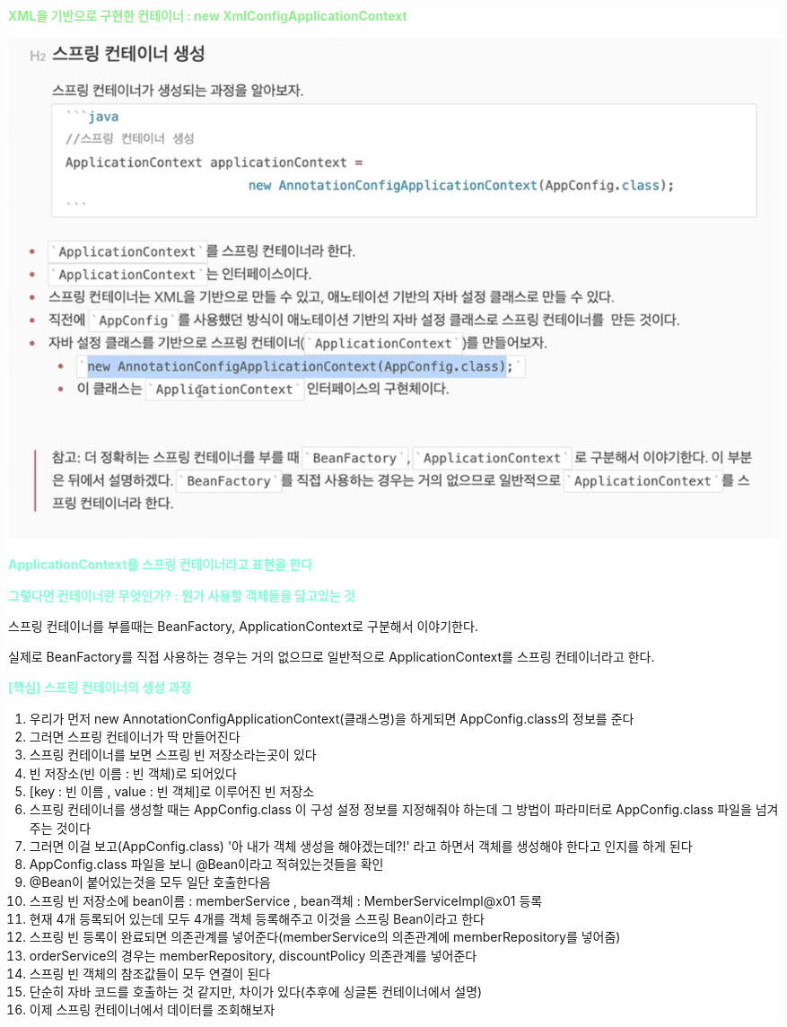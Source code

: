 <b style="color:lightgreen">XML을 기반으로 구현한 컨테이너 : new XmlConfigApplicationContext</b>

![img2](../../../images/posts/java/spring/infrean-spring-mainpoint01/36.png)

<b style="color:aquamarine">ApplicationContext를 스프링 컨테이너라고 표현을 한다</b>

<b style="color:aquamarine"> 그렇다면 컨테이너란 무엇인가? : 뭔가 사용할 객체들을 담고있는 것 </b>

스프링 컨테이너를 부를때는 BeanFactory, ApplicationContext로 구분해서 이야기한다.

실제로 BeanFactory를 직접 사용하는 경우는 거의 없으므로 일반적으로 ApplicationContext를 스프링 컨테이너라고 한다.

<b style="color:aquamarine">[핵심] 스프링 컨테이너의 생성 과정</b>

1. 우리가 먼저 new AnnotationConfigApplicationContext(클래스명)을 하게되면 AppConfig.class의 정보를 준다
2. 그러면 스프링 컨테이너가 딱 만들어진다
3. 스프링 컨테이너를 보면 스프링 빈 저장소라는곳이 있다
4. 빈 저장소(빈 이름 : 빈 객체)로 되어있다
5. [key : 빈 이름 , value : 빈 객체]로 이루어진 빈 저장소
6. 스프링 컨테이너를 생성할 때는 AppConfig.class 이 구성 설정 정보를 지정해줘야 하는데 그 방법이 파라미터로 AppConfig.class 파일을 넘겨주는 것이다
7. 그러면 이걸 보고(AppConfig.class) '아 내가 객체 생성을 해야겠는데?!' 라고 하면서 객체를 생성해야 한다고 인지를 하게 된다
8. AppConfig.class 파일을 보니 @Bean이라고 적혀있는것들을 확인
9. @Bean이 붙어있는것을 모두 일단 호출한다음
10. 스프링 빈 저장소에 bean이름 : memberService , bean객체 : MemberServiceImpl@x01 등록
11. 현재 4개 등록되어 있는데 모두 4개를 객체 등록해주고 이것을 스프링 Bean이라고 한다
12. 스프링 빈 등록이 완료되면 의존관계를 넣어준다(memberService의 의존관계에 memberRepository를 넣어줌)
13. orderService의 경우는 memberRepository, discountPolicy 의존관계를 넣어준다
14. 스프링 빈 객체의 참조값들이 모두 연결이 된다
15. 단순히 자바 코드를 호출하는 것 같지만, 차이가 있다(추후에 싱글톤 컨테이너에서 설명)
16. 이제 스프링 컨테이너에서 데이터를 조회해보자

